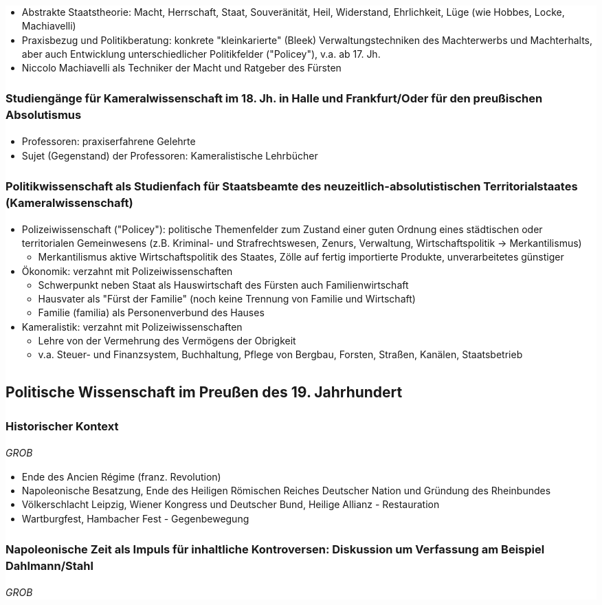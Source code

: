 - Abstrakte Staatstheorie: Macht, Herrschaft, Staat, Souveränität, Heil, Widerstand, Ehrlichkeit, Lüge (wie Hobbes, Locke, Machiavelli)
- Praxisbezug und Politikberatung: konkrete "kleinkarierte" (Bleek) Verwaltungstechniken des Machterwerbs und Machterhalts, aber auch Entwicklung unterschiedlicher Politikfelder ("Policey"), v.a. ab 17. Jh.
- Niccolo Machiavelli als Techniker der Macht und Ratgeber des Fürsten

### Studiengänge für Kameralwissenschaft im 18. Jh. in Halle und Frankfurt/Oder für den preußischen Absolutismus

- Professoren: praxiserfahrene Gelehrte
- Sujet (Gegenstand) der Professoren: Kameralistische Lehrbücher

### Politikwissenschaft als Studienfach für Staatsbeamte des neuzeitlich-absolutistischen Territorialstaates (Kameralwissenschaft)

- Polizeiwissenschaft ("Policey"): politische Themenfelder zum Zustand einer guten Ordnung eines städtischen oder territorialen Gemeinwesens (z.B. Kriminal- und Strafrechtswesen, Zenurs, Verwaltung, Wirtschaftspolitik -> Merkantilismus)
  - Merkantilismus aktive Wirtschaftspolitik des Staates, Zölle auf fertig importierte Produkte, unverarbeitetes günstiger
- Ökonomik: verzahnt mit Polizeiwissenschaften
  - Schwerpunkt neben Staat als Hauswirtschaft des Fürsten auch Familienwirtschaft
  - Hausvater als "Fürst der Familie" (noch keine Trennung von Familie und Wirtschaft)
  - Familie (familia) als Personenverbund des Hauses
- Kameralistik: verzahnt mit Polizeiwissenschaften
  - Lehre von der Vermehrung des Vermögens der Obrigkeit
  - v.a. Steuer- und Finanzsystem, Buchhaltung, Pflege von Bergbau, Forsten, Straßen, Kanälen, Staatsbetrieb

## Politische Wissenschaft im Preußen des 19. Jahrhundert

### Historischer Kontext

*GROB*

- Ende des Ancien Régime (franz. Revolution)
- Napoleonische Besatzung, Ende des Heiligen Römischen Reiches Deutscher Nation und Gründung des Rheinbundes
- Völkerschlacht Leipzig, Wiener Kongress und Deutscher Bund, Heilige Allianz - Restauration
- Wartburgfest, Hambacher Fest - Gegenbewegung

### Napoleonische Zeit als Impuls für inhaltliche Kontroversen: Diskussion um Verfassung am Beispiel Dahlmann/Stahl

*GROB*
